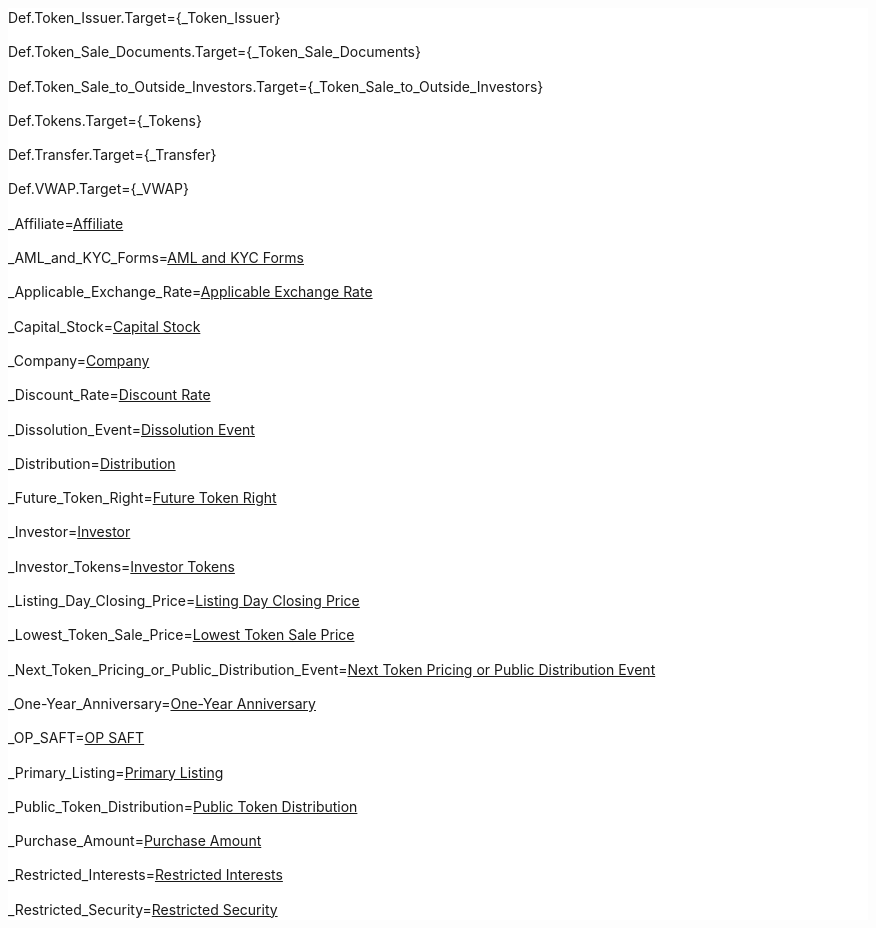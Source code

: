 Def.Token_Issuer.Target={_Token_Issuer}

Def.Token_Sale_Documents.Target={_Token_Sale_Documents}

Def.Token_Sale_to_Outside_Investors.Target={_Token_Sale_to_Outside_Investors}

Def.Tokens.Target={_Tokens}

Def.Transfer.Target={_Transfer}

Def.VWAP.Target={_VWAP}

_Affiliate=<a href='#Def.Affiliate.Target' class='definedterm'>Affiliate</a>

_AML_and_KYC_Forms=<a href='#Def.AML_and_KYC_Forms.Target' class='definedterm'>AML and KYC Forms</a>

_Applicable_Exchange_Rate=<a href='#Def.Applicable_Exchange_Rate.Target' class='definedterm'>Applicable Exchange Rate</a>

_Capital_Stock=<a href='#Def.Capital_Stock.Target' class='definedterm'>Capital Stock</a>

_Company=<a href='#Def.Company.Target' class='definedterm'>Company</a>

_Discount_Rate=<a href='#Def.Discount_Rate.Target' class='definedterm'>Discount Rate</a>

_Dissolution_Event=<a href='#Def.Dissolution_Event.Target' class='definedterm'>Dissolution Event</a>

_Distribution=<a href='#Def.Distribution.Target' class='definedterm'>Distribution</a>

_Future_Token_Right=<a href='#Def.Future_Token_Right.Target' class='definedterm'>Future Token Right</a>

_Investor=<a href='#Def.Investor.Target' class='definedterm'>Investor</a>

_Investor_Tokens=<a href='#Def.Investor_Tokens.Target' class='definedterm'>Investor Tokens</a>

_Listing_Day_Closing_Price=<a href='#Def.Listing_Day_Closing_Price.Target' class='definedterm'>Listing Day Closing Price</a>

_Lowest_Token_Sale_Price=<a href='#Def.Lowest_Token_Sale_Price.Target' class='definedterm'>Lowest Token Sale Price</a>

_Next_Token_Pricing_or_Public_Distribution_Event=<a href='#Def.Next_Token_Pricing_or_Public_Distribution_Event.Target' class='definedterm'>Next Token Pricing or Public Distribution Event</a>

_One-Year_Anniversary=<a href='#Def.One-Year_Anniversary.Target' class='definedterm'>One-Year Anniversary</a>

_OP_SAFT=<a href='#Def.OP_SAFT.Target' class='definedterm'>OP SAFT</a>

_Primary_Listing=<a href='#Def.Primary_Listing.Target' class='definedterm'>Primary Listing</a>

_Public_Token_Distribution=<a href='#Def.Public_Token_Distribution.Target' class='definedterm'>Public Token Distribution</a>

_Purchase_Amount=<a href='#Def.Purchase_Amount.Target' class='definedterm'>Purchase Amount</a>

_Restricted_Interests=<a href='#Def.Restricted_Interests.Target' class='definedterm'>Restricted Interests</a>

_Restricted_Security=<a href='#Def.Restricted_Security.Target' class='definedterm'>Restricted Security</a>
